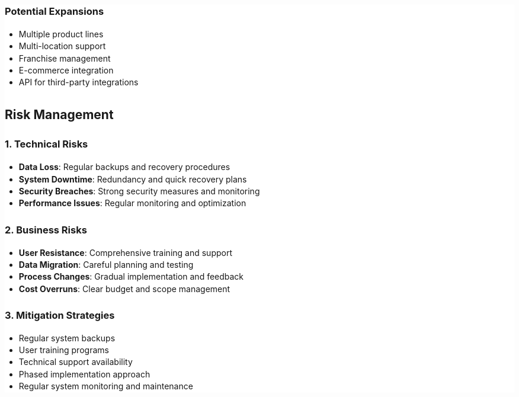 ### Potential Expansions
- Multiple product lines
- Multi-location support
- Franchise management
- E-commerce integration
- API for third-party integrations

## Risk Management

### 1. Technical Risks
- **Data Loss**: Regular backups and recovery procedures
- **System Downtime**: Redundancy and quick recovery plans
- **Security Breaches**: Strong security measures and monitoring
- **Performance Issues**: Regular monitoring and optimization

### 2. Business Risks
- **User Resistance**: Comprehensive training and support
- **Data Migration**: Careful planning and testing
- **Process Changes**: Gradual implementation and feedback
- **Cost Overruns**: Clear budget and scope management

### 3. Mitigation Strategies
- Regular system backups
- User training programs
- Technical support availability
- Phased implementation approach
- Regular system monitoring and maintenance
